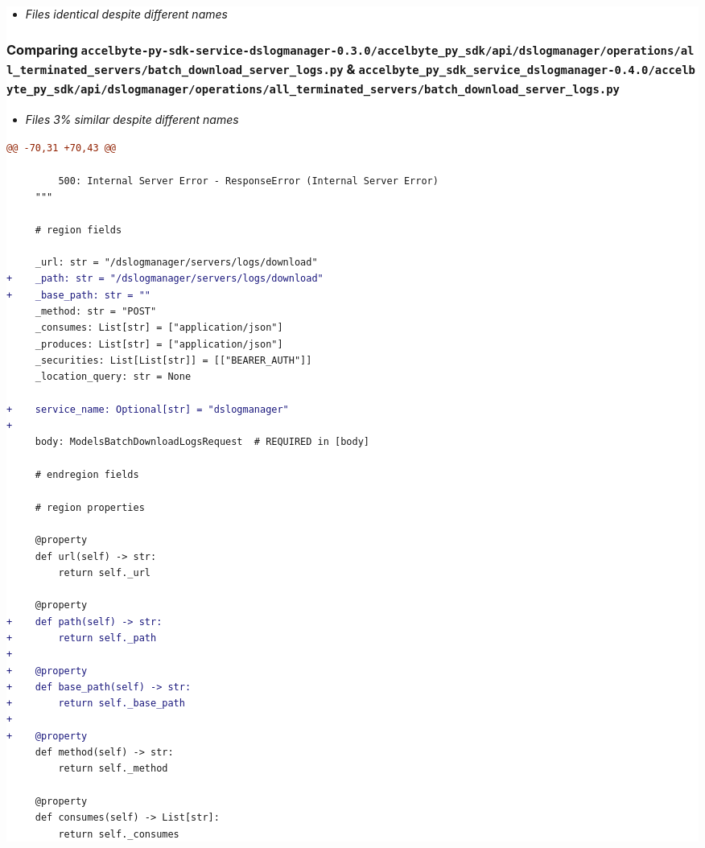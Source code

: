  * *Files identical despite different names*

### Comparing `accelbyte-py-sdk-service-dslogmanager-0.3.0/accelbyte_py_sdk/api/dslogmanager/operations/all_terminated_servers/batch_download_server_logs.py` & `accelbyte_py_sdk_service_dslogmanager-0.4.0/accelbyte_py_sdk/api/dslogmanager/operations/all_terminated_servers/batch_download_server_logs.py`

 * *Files 3% similar despite different names*

```diff
@@ -70,31 +70,43 @@
 
         500: Internal Server Error - ResponseError (Internal Server Error)
     """
 
     # region fields
 
     _url: str = "/dslogmanager/servers/logs/download"
+    _path: str = "/dslogmanager/servers/logs/download"
+    _base_path: str = ""
     _method: str = "POST"
     _consumes: List[str] = ["application/json"]
     _produces: List[str] = ["application/json"]
     _securities: List[List[str]] = [["BEARER_AUTH"]]
     _location_query: str = None
 
+    service_name: Optional[str] = "dslogmanager"
+
     body: ModelsBatchDownloadLogsRequest  # REQUIRED in [body]
 
     # endregion fields
 
     # region properties
 
     @property
     def url(self) -> str:
         return self._url
 
     @property
+    def path(self) -> str:
+        return self._path
+
+    @property
+    def base_path(self) -> str:
+        return self._base_path
+
+    @property
     def method(self) -> str:
         return self._method
 
     @property
     def consumes(self) -> List[str]:
         return self._consumes
```


 [//]: # (Code generated. DO NOT EDIT!)
 [//]: # (Code generated. DO NOT EDIT!)